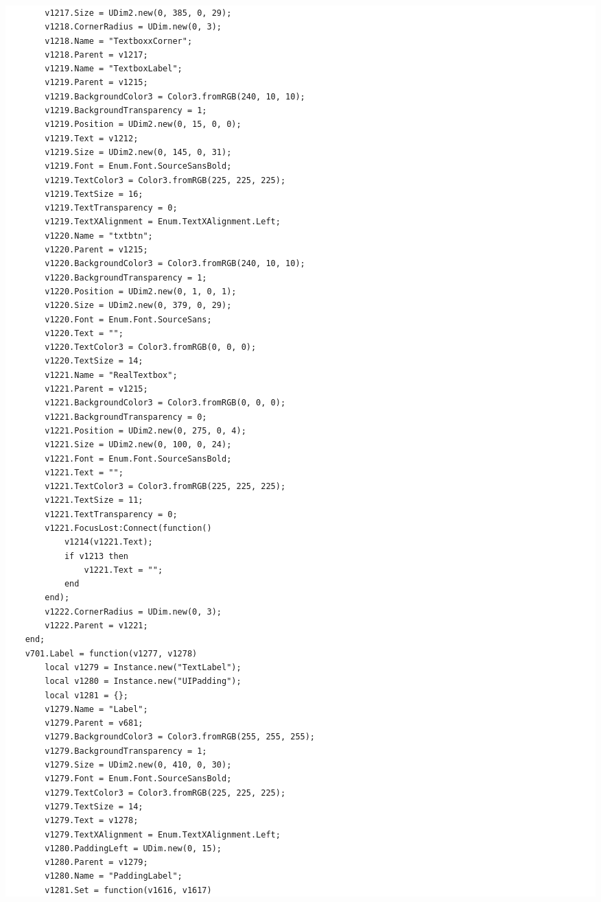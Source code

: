 			v1217.Size = UDim2.new(0, 385, 0, 29);
			v1218.CornerRadius = UDim.new(0, 3);
			v1218.Name = "TextboxxCorner";
			v1218.Parent = v1217;
			v1219.Name = "TextboxLabel";
			v1219.Parent = v1215;
			v1219.BackgroundColor3 = Color3.fromRGB(240, 10, 10);
			v1219.BackgroundTransparency = 1;
			v1219.Position = UDim2.new(0, 15, 0, 0);
			v1219.Text = v1212;
			v1219.Size = UDim2.new(0, 145, 0, 31);
			v1219.Font = Enum.Font.SourceSansBold;
			v1219.TextColor3 = Color3.fromRGB(225, 225, 225);
			v1219.TextSize = 16;
			v1219.TextTransparency = 0;
			v1219.TextXAlignment = Enum.TextXAlignment.Left;
			v1220.Name = "txtbtn";
			v1220.Parent = v1215;
			v1220.BackgroundColor3 = Color3.fromRGB(240, 10, 10);
			v1220.BackgroundTransparency = 1;
			v1220.Position = UDim2.new(0, 1, 0, 1);
			v1220.Size = UDim2.new(0, 379, 0, 29);
			v1220.Font = Enum.Font.SourceSans;
			v1220.Text = "";
			v1220.TextColor3 = Color3.fromRGB(0, 0, 0);
			v1220.TextSize = 14;
			v1221.Name = "RealTextbox";
			v1221.Parent = v1215;
			v1221.BackgroundColor3 = Color3.fromRGB(0, 0, 0);
			v1221.BackgroundTransparency = 0;
			v1221.Position = UDim2.new(0, 275, 0, 4);
			v1221.Size = UDim2.new(0, 100, 0, 24);
			v1221.Font = Enum.Font.SourceSansBold;
			v1221.Text = "";
			v1221.TextColor3 = Color3.fromRGB(225, 225, 225);
			v1221.TextSize = 11;
			v1221.TextTransparency = 0;
			v1221.FocusLost:Connect(function()
				v1214(v1221.Text);
				if v1213 then
					v1221.Text = "";
				end
			end);
			v1222.CornerRadius = UDim.new(0, 3);
			v1222.Parent = v1221;
		end;
		v701.Label = function(v1277, v1278)
			local v1279 = Instance.new("TextLabel");
			local v1280 = Instance.new("UIPadding");
			local v1281 = {};
			v1279.Name = "Label";
			v1279.Parent = v681;
			v1279.BackgroundColor3 = Color3.fromRGB(255, 255, 255);
			v1279.BackgroundTransparency = 1;
			v1279.Size = UDim2.new(0, 410, 0, 30);
			v1279.Font = Enum.Font.SourceSansBold;
			v1279.TextColor3 = Color3.fromRGB(225, 225, 225);
			v1279.TextSize = 14;
			v1279.Text = v1278;
			v1279.TextXAlignment = Enum.TextXAlignment.Left;
			v1280.PaddingLeft = UDim.new(0, 15);
			v1280.Parent = v1279;
			v1280.Name = "PaddingLabel";
			v1281.Set = function(v1616, v1617)